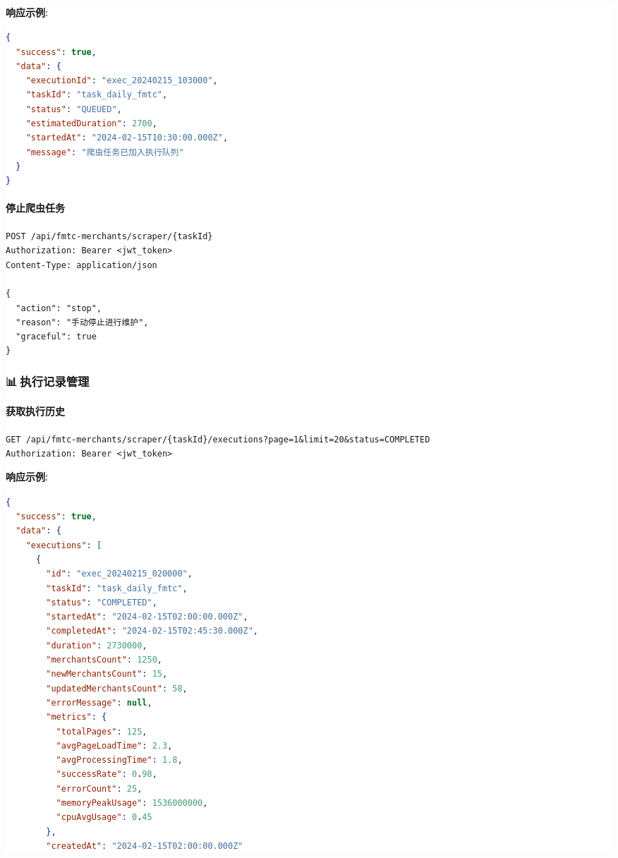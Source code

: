 **响应示例**:

```json
{
  "success": true,
  "data": {
    "executionId": "exec_20240215_103000",
    "taskId": "task_daily_fmtc",
    "status": "QUEUED",
    "estimatedDuration": 2700,
    "startedAt": "2024-02-15T10:30:00.000Z",
    "message": "爬虫任务已加入执行队列"
  }
}
```

#### 停止爬虫任务

```http
POST /api/fmtc-merchants/scraper/{taskId}
Authorization: Bearer <jwt_token>
Content-Type: application/json

{
  "action": "stop",
  "reason": "手动停止进行维护",
  "graceful": true
}
```

### 📊 执行记录管理

#### 获取执行历史

```http
GET /api/fmtc-merchants/scraper/{taskId}/executions?page=1&limit=20&status=COMPLETED
Authorization: Bearer <jwt_token>
```

**响应示例**:

```json
{
  "success": true,
  "data": {
    "executions": [
      {
        "id": "exec_20240215_020000",
        "taskId": "task_daily_fmtc",
        "status": "COMPLETED",
        "startedAt": "2024-02-15T02:00:00.000Z",
        "completedAt": "2024-02-15T02:45:30.000Z",
        "duration": 2730000,
        "merchantsCount": 1250,
        "newMerchantsCount": 15,
        "updatedMerchantsCount": 58,
        "errorMessage": null,
        "metrics": {
          "totalPages": 125,
          "avgPageLoadTime": 2.3,
          "avgProcessingTime": 1.8,
          "successRate": 0.98,
          "errorCount": 25,
          "memoryPeakUsage": 1536000000,
          "cpuAvgUsage": 0.45
        },
        "createdAt": "2024-02-15T02:00:00.000Z"
```